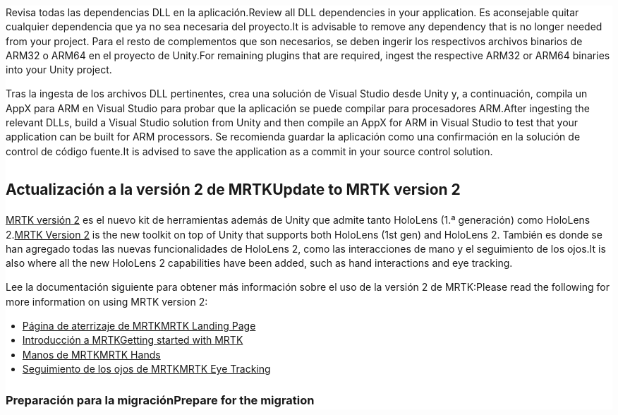 <span data-ttu-id="49f4e-163">Revisa todas las dependencias DLL en la aplicación.</span><span class="sxs-lookup"><span data-stu-id="49f4e-163">Review all DLL dependencies in your application.</span></span> <span data-ttu-id="49f4e-164">Es aconsejable quitar cualquier dependencia que ya no sea necesaria del proyecto.</span><span class="sxs-lookup"><span data-stu-id="49f4e-164">It is advisable to remove any dependency that is no longer needed from your project.</span></span> <span data-ttu-id="49f4e-165">Para el resto de complementos que son necesarios, se deben ingerir los respectivos archivos binarios de ARM32 o ARM64 en el proyecto de Unity.</span><span class="sxs-lookup"><span data-stu-id="49f4e-165">For remaining plugins that are required, ingest the respective ARM32 or ARM64 binaries into your Unity project.</span></span> 

<span data-ttu-id="49f4e-166">Tras la ingesta de los archivos DLL pertinentes, crea una solución de Visual Studio desde Unity y, a continuación, compila un AppX para ARM en Visual Studio para probar que la aplicación se puede compilar para procesadores ARM.</span><span class="sxs-lookup"><span data-stu-id="49f4e-166">After ingesting the relevant DLLs, build a Visual Studio solution from Unity and then compile an AppX for ARM in Visual Studio to test that your application can be built for ARM processors.</span></span> <span data-ttu-id="49f4e-167">Se recomienda guardar la aplicación como una confirmación en la solución de control de código fuente.</span><span class="sxs-lookup"><span data-stu-id="49f4e-167">It is advised to save the application as a commit in your source control solution.</span></span>

## <a name="update-to-mrtk-version-2"></a><span data-ttu-id="49f4e-168">Actualización a la versión 2 de MRTK</span><span class="sxs-lookup"><span data-stu-id="49f4e-168">Update to MRTK version 2</span></span>

<span data-ttu-id="49f4e-169">[MRTK versión 2](https://github.com/microsoft/MixedRealityToolkit-Unity) es el nuevo kit de herramientas además de Unity que admite tanto HoloLens (1.ª generación) como HoloLens 2.</span><span class="sxs-lookup"><span data-stu-id="49f4e-169">[MRTK Version 2](https://github.com/microsoft/MixedRealityToolkit-Unity) is the new toolkit on top of Unity that supports both HoloLens (1st gen) and HoloLens 2.</span></span> <span data-ttu-id="49f4e-170">También es donde se han agregado todas las nuevas funcionalidades de HoloLens 2, como las interacciones de mano y el seguimiento de los ojos.</span><span class="sxs-lookup"><span data-stu-id="49f4e-170">It is also where all the new HoloLens 2 capabilities have been added, such as hand interactions and eye tracking.</span></span>

<span data-ttu-id="49f4e-171">Lee la documentación siguiente para obtener más información sobre el uso de la versión 2 de MRTK:</span><span class="sxs-lookup"><span data-stu-id="49f4e-171">Please read the following for more information on using MRTK version 2:</span></span>
- [<span data-ttu-id="49f4e-172">Página de aterrizaje de MRTK</span><span class="sxs-lookup"><span data-stu-id="49f4e-172">MRTK Landing Page</span></span>](https://microsoft.github.io/MixedRealityToolkit-Unity/README.html)
- [<span data-ttu-id="49f4e-173">Introducción a MRTK</span><span class="sxs-lookup"><span data-stu-id="49f4e-173">Getting started with MRTK</span></span>](https://microsoft.github.io/MixedRealityToolkit-Unity/Documentation/GettingStartedWithTheMRTK.html)
- [<span data-ttu-id="49f4e-174">Manos de MRTK</span><span class="sxs-lookup"><span data-stu-id="49f4e-174">MRTK Hands</span></span>](https://microsoft.github.io/MixedRealityToolkit-Unity/Documentation/InputSystem/HandTracking.html)
- [<span data-ttu-id="49f4e-175">Seguimiento de los ojos de MRTK</span><span class="sxs-lookup"><span data-stu-id="49f4e-175">MRTK Eye Tracking</span></span>](https://microsoft.github.io/MixedRealityToolkit-Unity/Documentation/EyeTracking/EyeTracking_Main.html)

### <a name="prepare-for-the-migration"></a><span data-ttu-id="49f4e-176">Preparación para la migración</span><span class="sxs-lookup"><span data-stu-id="49f4e-176">Prepare for the migration</span></span>
